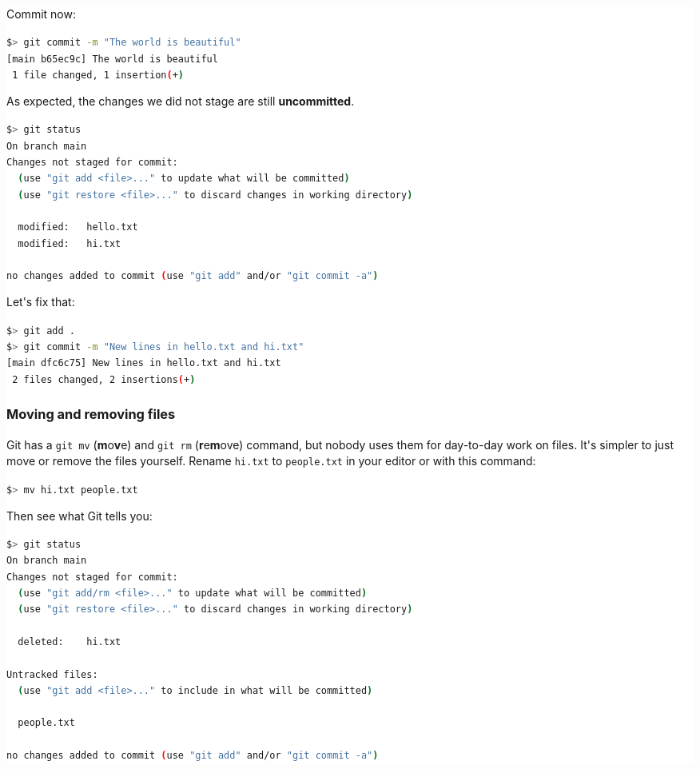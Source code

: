 Commit now:

```bash
$> git commit -m "The world is beautiful"
[main b65ec9c] The world is beautiful
 1 file changed, 1 insertion(+)
```

As expected, the changes we did not stage are still **uncommitted**.

```bash
$> git status
On branch main
Changes not staged for commit:
  (use "git add <file>..." to update what will be committed)
  (use "git restore <file>..." to discard changes in working directory)

  modified:   hello.txt
  modified:   hi.txt

no changes added to commit (use "git add" and/or "git commit -a")
```

Let's fix that:

```bash
$> git add .
$> git commit -m "New lines in hello.txt and hi.txt"
[main dfc6c75] New lines in hello.txt and hi.txt
 2 files changed, 2 insertions(+)
```



### Moving and removing files

Git has a `git mv` (**m**o**v**e) and `git rm` (**r**e**m**ove) command, but
nobody uses them for day-to-day work on files. It's simpler to just move or
remove the files yourself. Rename `hi.txt` to `people.txt` in your editor or
with this command:

```bash
$> mv hi.txt people.txt
```

Then see what Git tells you:

```bash
$> git status
On branch main
Changes not staged for commit:
  (use "git add/rm <file>..." to update what will be committed)
  (use "git restore <file>..." to discard changes in working directory)

  deleted:    hi.txt

Untracked files:
  (use "git add <file>..." to include in what will be committed)

  people.txt

no changes added to commit (use "git add" and/or "git commit -a")
```


[cvs]: https://en.wikipedia.org/wiki/Concurrent_Versions_System
[distributed-workflows]: https://git-scm.com/book/en/v2/Distributed-Git-Distributed-Workflows
[dsstore]: https://en.wikipedia.org/wiki/.DS_Store
[git]: https://git-scm.com/
[git-log]: https://git-scm.com/book/en/v2/Git-Basics-Viewing-the-Commit-History
[git-log-pretty-formats]: https://git-scm.com/docs/git-log#_pretty_formats
[hash]: https://en.wikipedia.org/wiki/Hash_function
[install-git]: https://git-scm.com/book/en/v2/Getting-Started-Installing-Git
[mercurial]: https://www.mercurial-scm.org/
[rcs]: https://en.wikipedia.org/wiki/Revision_Control_System
[sha1]: https://en.wikipedia.org/wiki/SHA-1
[svn]: https://subversion.apache.org/
[vcs]: https://en.wikipedia.org/wiki/Version_control